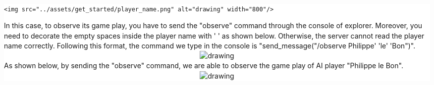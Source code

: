     <img src="../assets/get_started/player_name.png" alt="drawing" width="800"/>
</div>
In this case, to observe its game play, you have to send the "observe" command through the console of explorer. Moreover, you need to decorate the empty spaces inside the player name with ' ' as shown below. Otherwise, the server cannot read the player name correctly. Following this format, the command we type in the console is "send_message("/observe Philippe' 'le' 'Bon")".
<div align="center">
    <img src="../assets/get_started/obs_console_name.png" alt="drawing" width="800"/>
</div>
As shown below, by sending the "observe" command, we are able to observe the game play of AI player "Philippe le Bon".
<div align="center">
    <img src="../assets/get_started/obs_name.png" alt="drawing" width="800"/>
</div>